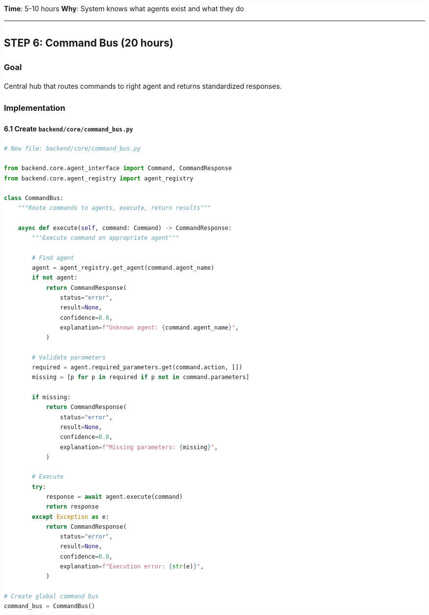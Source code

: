 **Time**: 5-10 hours
**Why**: System knows what agents exist and what they do

---

## STEP 6: Command Bus (20 hours)

### Goal
Central hub that routes commands to right agent and returns standardized responses.

### Implementation

#### 6.1 Create `backend/core/command_bus.py`

```python
# New file: backend/core/command_bus.py

from backend.core.agent_interface import Command, CommandResponse
from backend.core.agent_registry import agent_registry

class CommandBus:
    """Route commands to agents, execute, return results"""
    
    async def execute(self, command: Command) -> CommandResponse:
        """Execute command on appropriate agent"""
        
        # Find agent
        agent = agent_registry.get_agent(command.agent_name)
        if not agent:
            return CommandResponse(
                status="error",
                result=None,
                confidence=0.0,
                explanation=f"Unknown agent: {command.agent_name}",
            )
        
        # Validate parameters
        required = agent.required_parameters.get(command.action, [])
        missing = [p for p in required if p not in command.parameters]
        
        if missing:
            return CommandResponse(
                status="error",
                result=None,
                confidence=0.0,
                explanation=f"Missing parameters: {missing}",
            )
        
        # Execute
        try:
            response = await agent.execute(command)
            return response
        except Exception as e:
            return CommandResponse(
                status="error",
                result=None,
                confidence=0.0,
                explanation=f"Execution error: {str(e)}",
            )

# Create global command bus
command_bus = CommandBus()
```
